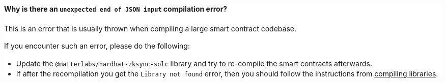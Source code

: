 #### Why is there an `unexpected end of JSON input` compilation error?

This is an error that is usually thrown when compiling a large smart contract codebase.

If you encounter such an error, please do the following:

- Update the `@matterlabs/hardhat-zksync-solc` library and try to re-compile the smart contracts afterwards.
- If after the recompilation you get the `Library not found` error, then you should follow the instructions from [compiling libraries](/zksync-era/tooling/hardhat/guides/compiling-libraries).
